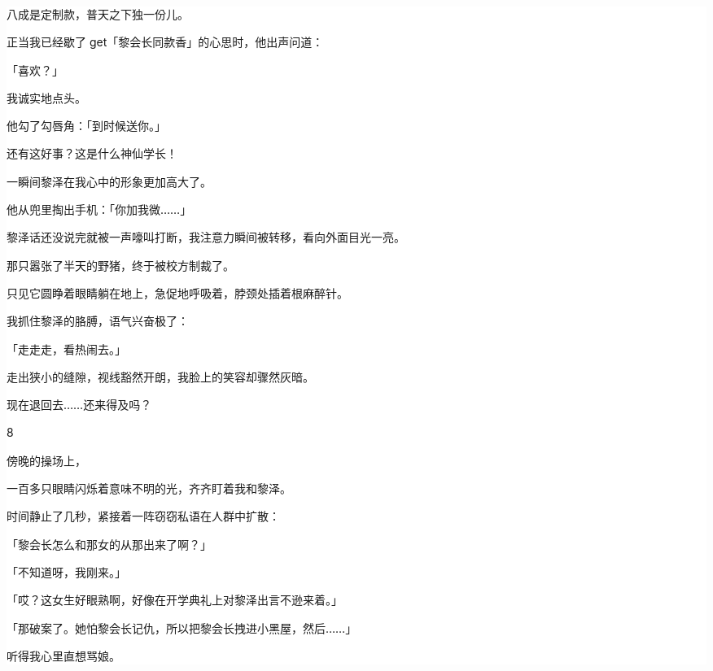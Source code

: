 
八成是定制款，普天之下独一份儿。


正当我已经歇了 get「黎会长同款香」的心思时，他出声问道：


「喜欢？」


我诚实地点头。


他勾了勾唇角：「到时候送你。」


还有这好事？这是什么神仙学长！


一瞬间黎泽在我心中的形象更加高大了。


他从兜里掏出手机：「你加我微……」


黎泽话还没说完就被一声嚎叫打断，我注意力瞬间被转移，看向外面目光一亮。


那只嚣张了半天的野猪，终于被校方制裁了。


只见它圆睁着眼睛躺在地上，急促地呼吸着，脖颈处插着根麻醉针。


我抓住黎泽的胳膊，语气兴奋极了：


「走走走，看热闹去。」


走出狭小的缝隙，视线豁然开朗，我脸上的笑容却骤然灰暗。


现在退回去……还来得及吗？


8


傍晚的操场上，


一百多只眼睛闪烁着意味不明的光，齐齐盯着我和黎泽。


时间静止了几秒，紧接着一阵窃窃私语在人群中扩散：


「黎会长怎么和那女的从那出来了啊？」


「不知道呀，我刚来。」


「哎？这女生好眼熟啊，好像在开学典礼上对黎泽出言不逊来着。」


「那破案了。她怕黎会长记仇，所以把黎会长拽进小黑屋，然后……」


听得我心里直想骂娘。

